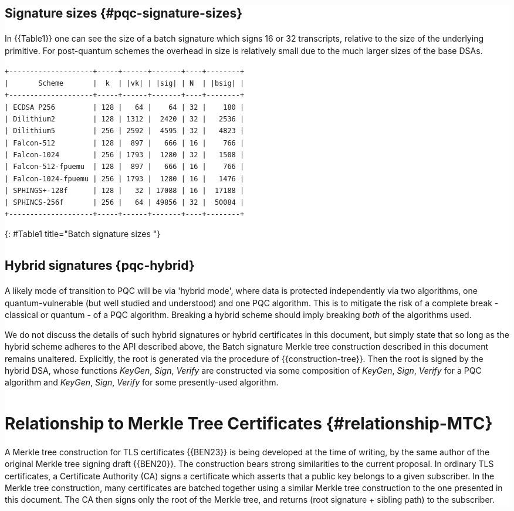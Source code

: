 ## Signature sizes {#pqc-signature-sizes}

In {{Table1}} one can see the size of a batch signature which signs 16 or 32 transcripts, relative to the
size of the underlying primitive. For post-quantum schemes the overhead in size is relatively small due
to the much larger sizes of the base DSAs.

~~~
+--------------------+-----+------+-------+----+--------+
|       Scheme       |  k  | |vk| | |sig| | N  | |bsig| |
+--------------------+-----+------+-------+----+--------+
| ECDSA P256         | 128 |   64 |    64 | 32 |    180 |
| Dilithium2         | 128 | 1312 |  2420 | 32 |   2536 |
| Dilithium5         | 256 | 2592 |  4595 | 32 |   4823 |
| Falcon-512         | 128 |  897 |   666 | 16 |    766 |
| Falcon-1024        | 256 | 1793 |  1280 | 32 |   1508 |
| Falcon-512-fpuemu  | 128 |  897 |   666 | 16 |    766 |
| Falcon-1024-fpuemu | 256 | 1793 |  1280 | 16 |   1476 |
| SPHINGS+-128f      | 128 |   32 | 17088 | 16 |  17188 |
| SPHINCS-256f       | 256 |   64 | 49856 | 32 |  50084 |
+--------------------+-----+------+-------+----+--------+
~~~
{: #Table1 title="Batch signature sizes "}

## Hybrid signatures {pqc-hybrid}

A likely mode of transition to PQC will be via 'hybrid mode', where data is protected independently via two
algorithms, one quantum-vulnerable (but well studied and understood) and one PQC algorithm. This is to
mitigate the risk of a complete break - classical or quantum - of a PQC algorithm. Breaking a hybrid scheme
should imply breaking _both_ of the algorithms used.

We do not discuss the details of such hybrid signatures or hybrid certificates in this document, but simply
state that so long as the hybrid scheme adheres to the API described above, the Batch signature Merkle tree
construction described in this document remains unaltered. Explicitly, the root is generated via the procedure
of {{construction-tree}}. Then the root is signed by the hybrid DSA, whose functions _KeyGen_, _Sign_, _Verify_
are constructed via some composition of _KeyGen_, _Sign_, _Verify_ for a PQC algorithm and _KeyGen_, _Sign_,
_Verify_ for some presently-used algorithm.

# Relationship to Merkle Tree Certificates {#relationship-MTC}

A Merkle tree construction for TLS certificates {{BEN23}} is being developed at the time of writing, by the
same author of the original Merkle tree signing draft {{BEN20}}. The construction bears strong similarities
to the current proposal. In ordinary TLS certificates, a Certificate Authority (CA) signs a certificate which
asserts that a public key belongs to a given subscriber. In the Merkle tree construction, many certificates
are batched together using a similar Merkle tree construction to the one presented in this document. The CA
then signs only the root of the Merkle tree, and returns (root signature + sibling path) to the subscriber.
